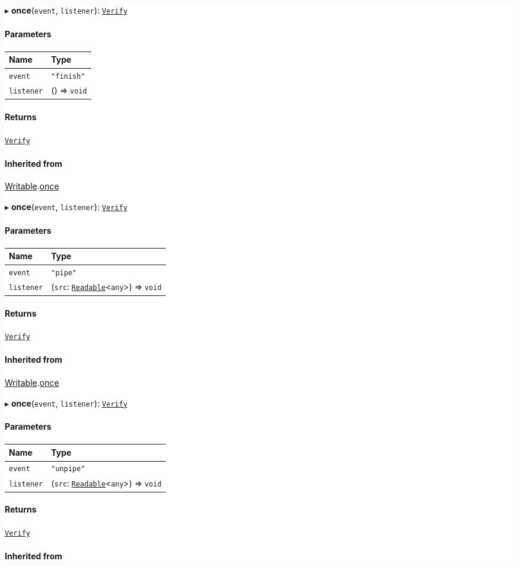 ▸ **once**(`event`, `listener`): [`Verify`](https://github.com/oven-sh/bun-types/blob/master/api-docs/classes/crypto_.Verify.md)

#### Parameters

| Name | Type |
| :------ | :------ |
| `event` | ``"finish"`` |
| `listener` | () => `void` |

#### Returns

[`Verify`](https://github.com/oven-sh/bun-types/blob/master/api-docs/classes/crypto_.Verify.md)

#### Inherited from

[Writable](https://github.com/oven-sh/bun-types/blob/master/api-docs/classes/stream_.Writable.md).[once](https://github.com/oven-sh/bun-types/blob/master/api-docs/classes/stream_.Writable.md#once)

▸ **once**(`event`, `listener`): [`Verify`](https://github.com/oven-sh/bun-types/blob/master/api-docs/classes/crypto_.Verify.md)

#### Parameters

| Name | Type |
| :------ | :------ |
| `event` | ``"pipe"`` |
| `listener` | (`src`: [`Readable`](https://github.com/oven-sh/bun-types/blob/master/api-docs/classes/stream_.Readable.md)<`any`\>) => `void` |

#### Returns

[`Verify`](https://github.com/oven-sh/bun-types/blob/master/api-docs/classes/crypto_.Verify.md)

#### Inherited from

[Writable](https://github.com/oven-sh/bun-types/blob/master/api-docs/classes/stream_.Writable.md).[once](https://github.com/oven-sh/bun-types/blob/master/api-docs/classes/stream_.Writable.md#once)

▸ **once**(`event`, `listener`): [`Verify`](https://github.com/oven-sh/bun-types/blob/master/api-docs/classes/crypto_.Verify.md)

#### Parameters

| Name | Type |
| :------ | :------ |
| `event` | ``"unpipe"`` |
| `listener` | (`src`: [`Readable`](https://github.com/oven-sh/bun-types/blob/master/api-docs/classes/stream_.Readable.md)<`any`\>) => `void` |

#### Returns

[`Verify`](https://github.com/oven-sh/bun-types/blob/master/api-docs/classes/crypto_.Verify.md)

#### Inherited from
